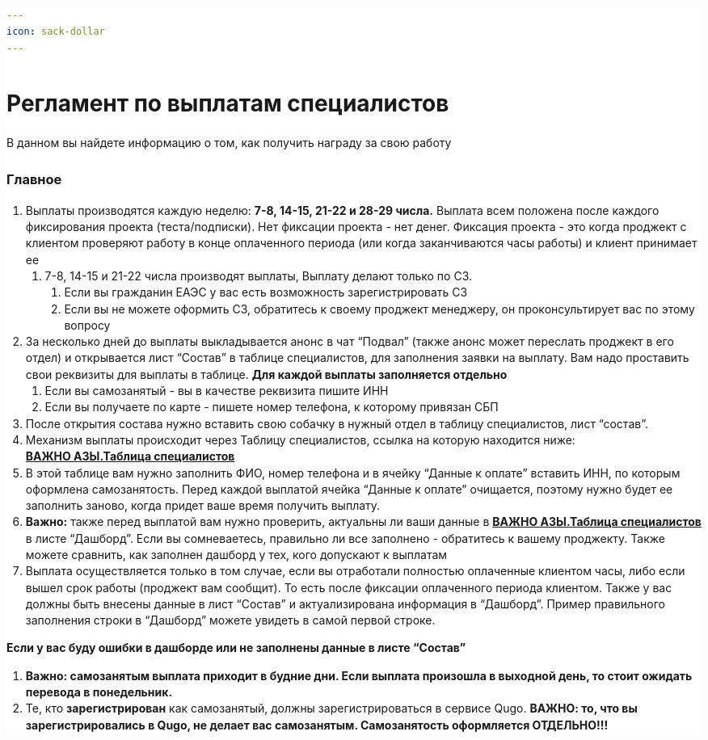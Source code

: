 ```yaml
---
icon: sack-dollar
---
```


# Регламент по выплатам специалистов

В данном вы найдете информацию о том, как получить награду за свою работу

### Главное <a href="#x4b0cjgoxsl9" id="x4b0cjgoxsl9"></a>

1. Выплаты производятся каждую неделю: **7-8, 14-15, 21-22 и 28-29 числа.** Выплата всем положена после каждого фиксирования проекта (теста/подписки). Нет фиксации проекта - нет денег. Фиксация проекта - это когда проджект с клиентом проверяют работу в конце оплаченного периода (или когда заканчиваются часы работы) и клиент принимает ее
   1. 7-8, 14-15 и 21-22 числа производят выплаты, Выплату делают только по СЗ.
      1. Если вы гражданин ЕАЭС у вас есть возможность зарегистрировать СЗ
      2. Если вы не можете оформить СЗ, обратитесь к своему проджект менеджеру, он проконсультирует вас по этому вопросу
2. За несколько дней до выплаты выкладывается анонс в чат “Подвал” (также анонс может переслать проджект в его отдел) и открывается лист “Состав” в таблице специалистов, для заполнения заявки на выплату. Вам надо проставить свои реквизиты для выплаты в таблице. **Для каждой выплаты заполняется отдельно**
   1. Если вы самозанятый - вы в качестве реквизита пишите ИНН
   2. Если вы получаете по карте - пишете номер телефона, к которому привязан СБП
3. После открытия состава нужно вставить свою собачку в нужный отдел в таблицу специалистов, лист “состав”.
4. Механизм выплаты происходит через Таблицу специалистов, ссылка на которую находится ниже:\
   [**ВАЖНО АЗЫ.Таблица специалистов**](https://docs.google.com/spreadsheets/d/1ryNctQI5qPR_q16rKGsi7KVV3Bc8J7lO6jO06FypzCo/edit#gid=1063949519)
5. В этой таблице вам нужно заполнить ФИО, номер телефона и в ячейку “Данные к оплате” вставить ИНН, по которым оформлена самозанятость. Перед каждой выплатой ячейка “Данные к оплате” очищается, поэтому нужно будет ее заполнить заново, когда придет ваше время получить выплату.
6. **Важно:** также перед выплатой вам нужно проверить, актуальны ли ваши данные в [**ВАЖНО АЗЫ.Таблица специалистов**](https://docs.google.com/spreadsheets/d/1ryNctQI5qPR_q16rKGsi7KVV3Bc8J7lO6jO06FypzCo/edit#gid=1063949519) в листе “Дашборд”. Если вы сомневаетесь, правильно ли все заполнено - обратитесь к вашему проджекту. Также можете сравнить, как заполнен дашборд у тех, кого допускают к выплатам
7. Выплата осуществляется только в том случае, если вы отработали полностью оплаченные клиентом часы, либо если вышел срок работы (проджект вам сообщит). То есть после фиксации оплаченного периода клиентом. Также у вас должны быть внесены данные в лист “Состав” и актуализирована информация в “Дашборд”. Пример правильного заполнения строки в “Дашборд” можете увидеть в самой первой строке.

**Если у вас буду ошибки в дашборде или не заполнены данные в листе “Состав”**

1. **Важно: самозанятым выплата приходит в будние дни. Если выплата произошла в выходной день, то стоит ожидать перевода в понедельник.**
2.  Те, кто **зарегистрирован** как самозанятый, должны зарегистрироваться в сервисе Qugo. **ВАЖНО: то, что вы зарегистрировались в Qugo, не делает вас самозанятым. Самозанятость оформляется ОТДЕЛЬНО!!!**
